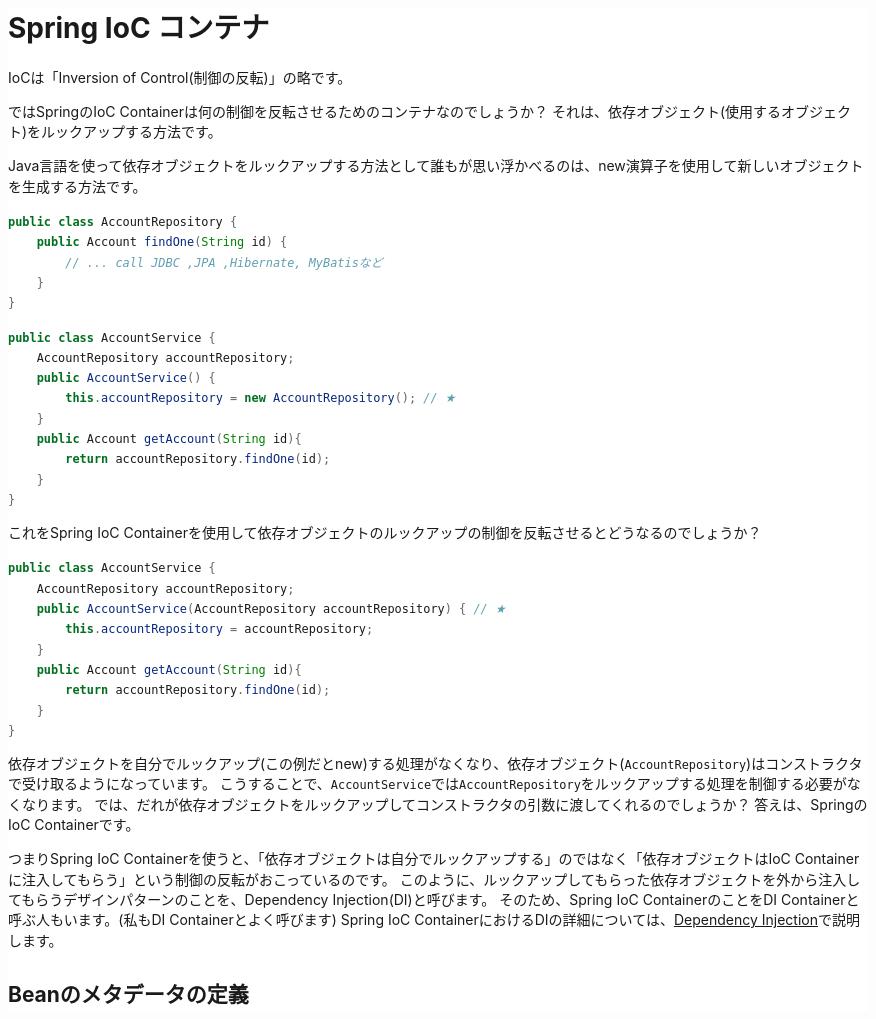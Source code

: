 # Spring IoC コンテナ

IoCは「Inversion of Control(制御の反転)」の略です。

ではSpringのIoC Containerは何の制御を反転させるためのコンテナなのでしょうか？
それは、依存オブジェクト(使用するオブジェクト)をルックアップする方法です。

Java言語を使って依存オブジェクトをルックアップする方法として誰もが思い浮かべるのは、new演算子を使用して新しいオブジェクトを生成する方法です。

```java
public class AccountRepository {
    public Account findOne(String id) {
        // ... call JDBC ,JPA ,Hibernate, MyBatisなど
    }
}
```

```java
public class AccountService {
    AccountRepository accountRepository;
    public AccountService() {
        this.accountRepository = new AccountRepository(); // ★
    }
    public Account getAccount(String id){
        return accountRepository.findOne(id);
    }
}
```

これをSpring IoC Containerを使用して依存オブジェクトのルックアップの制御を反転させるとどうなるのでしょうか？

```java
public class AccountService {
    AccountRepository accountRepository;
    public AccountService(AccountRepository accountRepository) { // ★
        this.accountRepository = accountRepository;
    }
    public Account getAccount(String id){
        return accountRepository.findOne(id);
    }
}
```

依存オブジェクトを自分でルックアップ(この例だとnew)する処理がなくなり、依存オブジェクト(`AccountRepository`)はコンストラクタで受け取るようになっています。
こうすることで、`AccountService`では`AccountRepository`をルックアップする処理を制御する必要がなくなります。
では、だれが依存オブジェクトをルックアップしてコンストラクタの引数に渡してくれるのでしょうか？
答えは、SpringのIoC Containerです。

つまりSpring IoC Containerを使うと、「依存オブジェクトは自分でルックアップする」のではなく「依存オブジェクトはIoC Containerに注入してもらう」という制御の反転がおこっているのです。
このように、ルックアップしてもらった依存オブジェクトを外から注入してもらうデザインパターンのことを、Dependency Injection(DI)と呼びます。
そのため、Spring IoC ContainerのことをDI Containerと呼ぶ人もいます。(私もDI Containerとよく呼びます)
Spring IoC ContainerにおけるDIの詳細については、[Dependency Injection](03.dependency-injection.md)で説明します。


## Beanのメタデータの定義

